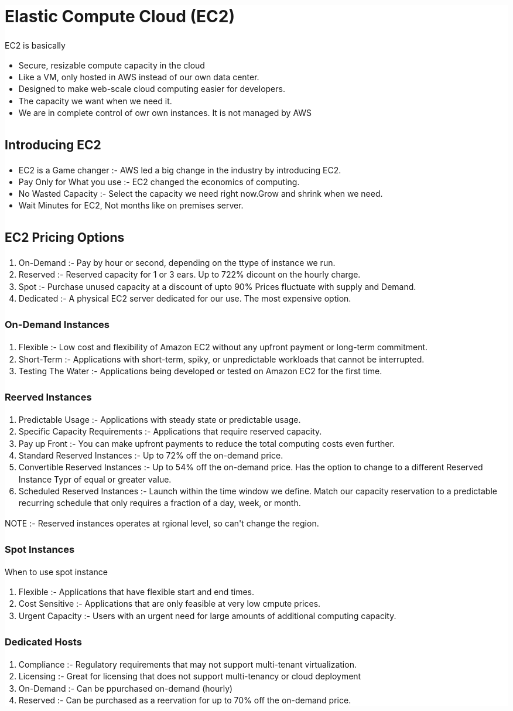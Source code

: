 # Elastic Compute Cloud (EC2)  
EC2 is basically 
- Secure, resizable compute capacity in the cloud 
- Like a VM, only hosted in AWS instead of our own data center. 
- Designed to make web-scale cloud computing easier for developers. 
- The capacity we want when we need it. 
- We are in complete control of owr own instances. It is not managed by AWS

## Introducing EC2
- EC2 is a Game changer :- AWS led a big change in the industry by introducing EC2. 
- Pay Only for What you use :- EC2 changed the economics of computing.
- No Wasted Capacity :- Select the capacity we need right now.Grow and shrink when we need. 
- Wait Minutes for EC2, Not months like on premises server. 

## EC2 Pricing Options 
1. On-Demand :- Pay by hour or second, depending on the ttype of instance we run.
2. Reserved :- Reserved capacity for 1 or 3 ears. Up to 722% dicount on the hourly charge. 
3. Spot :- Purchase unused capacity at a discount of upto 90% Prices fluctuate with supply and Demand.
4. Dedicated :- A physical EC2 server dedicated for our use. The most expensive option. 

### On-Demand Instances 
1. Flexible :- Low cost and flexibility of Amazon EC2 without any upfront payment or long-term commitment.
2. Short-Term :- Applications with short-term, spiky, or unpredictable workloads that cannot be interrupted.
3. Testing The Water :- Applications being developed or tested on Amazon EC2 for the first time. 

### Reerved Instances 
1. Predictable Usage :- Applications with steady state or predictable usage.
2. Specific Capacity Requirements :- Applications that require reserved capacity.
3. Pay up Front :- You can make upfront payments to reduce the total computing costs even further. 
4. Standard Reserved Instances :- Up to 72% off the on-demand price.
5. Convertible Reserved Instances :- Up to 54% off the on-demand price. Has the option to change to a different Reserved Instance Typr of equal or greater value. 
6. Scheduled Reserved Instances :- Launch within the time window we define. Match our capacity reservation to a predictable recurring schedule that only requires a fraction of a day, week, or month. 

NOTE :- Reserved instances operates at rgional level, so can't change the region. 

### Spot Instances 
When to use spot instance  
1. Flexible :- Applications that have flexible start and end times. 
2. Cost Sensitive :- Applications that are only feasible at very low cmpute prices.
3. Urgent Capacity :- Users with an urgent need for large amounts of additional computing capacity. 

### Dedicated Hosts 
1. Compliance :- Regulatory requirements that may not support multi-tenant virtualization. 
2. Licensing :- Great for licensing that does not support multi-tenancy or cloud deployment 
3. On-Demand :- Can be ppurchased on-demand (hourly)
4. Reserved :- Can be purchased as a reervation for up to 70% off the on-demand price. 
